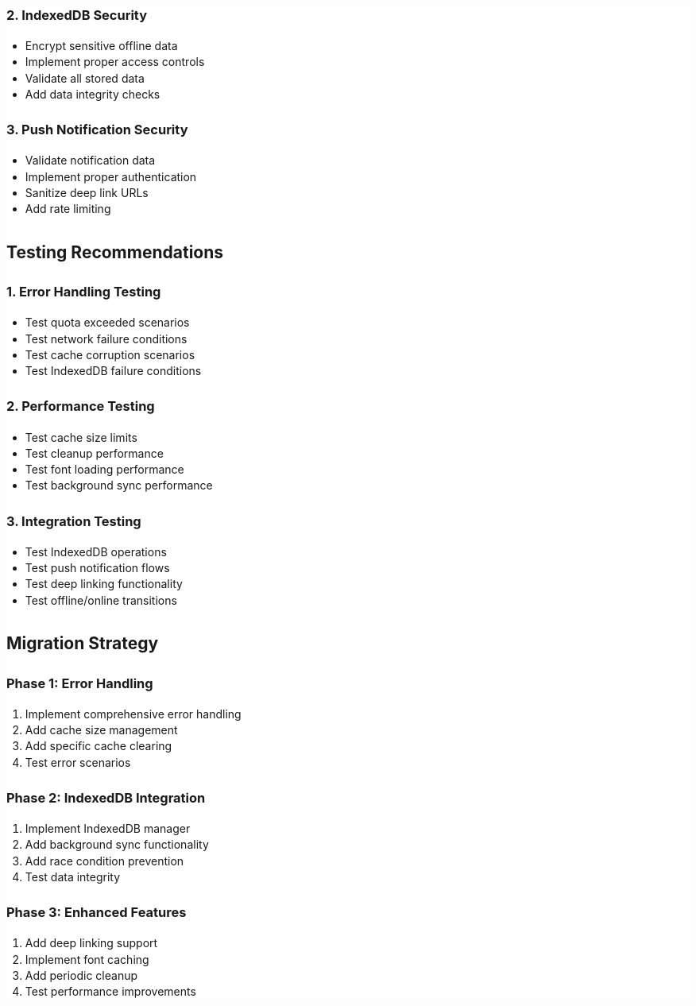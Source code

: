 ### 2. IndexedDB Security
- Encrypt sensitive offline data
- Implement proper access controls
- Validate all stored data
- Add data integrity checks

### 3. Push Notification Security
- Validate notification data
- Implement proper authentication
- Sanitize deep link URLs
- Add rate limiting

## Testing Recommendations

### 1. Error Handling Testing
- Test quota exceeded scenarios
- Test network failure conditions
- Test cache corruption scenarios
- Test IndexedDB failure conditions

### 2. Performance Testing
- Test cache size limits
- Test cleanup performance
- Test font loading performance
- Test background sync performance

### 3. Integration Testing
- Test IndexedDB operations
- Test push notification flows
- Test deep linking functionality
- Test offline/online transitions

## Migration Strategy

### Phase 1: Error Handling
1. Implement comprehensive error handling
2. Add cache size management
3. Add specific cache clearing
4. Test error scenarios

### Phase 2: IndexedDB Integration
1. Implement IndexedDB manager
2. Add background sync functionality
3. Add race condition prevention
4. Test data integrity

### Phase 3: Enhanced Features
1. Add deep linking support
2. Implement font caching
3. Add periodic cleanup
4. Test performance improvements
